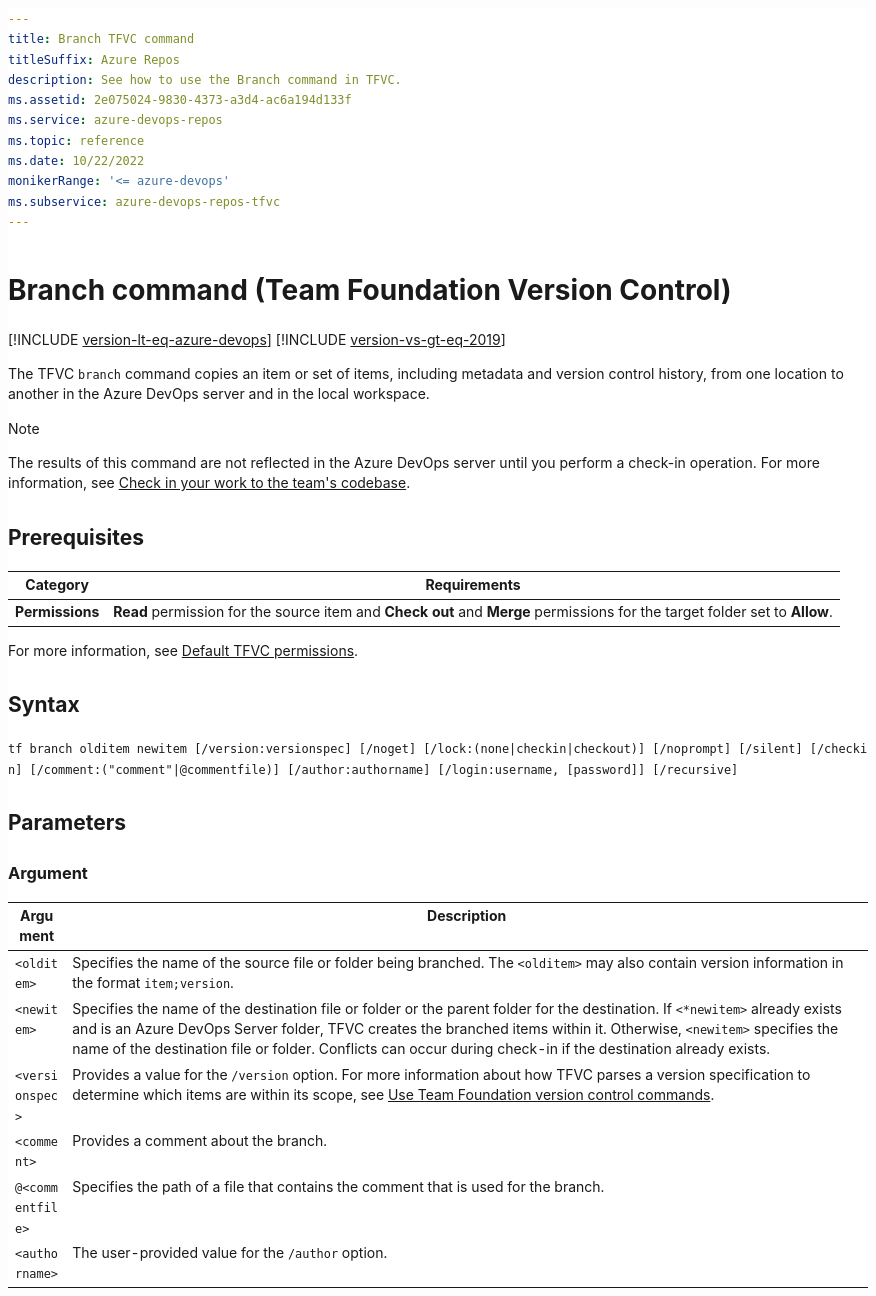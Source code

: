 ```yaml
---
title: Branch TFVC command
titleSuffix: Azure Repos
description: See how to use the Branch command in TFVC.
ms.assetid: 2e075024-9830-4373-a3d4-ac6a194d133f
ms.service: azure-devops-repos
ms.topic: reference
ms.date: 10/22/2022
monikerRange: '<= azure-devops'
ms.subservice: azure-devops-repos-tfvc
---
```



# Branch command (Team Foundation Version Control)

[!INCLUDE [version-lt-eq-azure-devops](../../includes/version-lt-eq-azure-devops.md)]
[!INCLUDE [version-vs-gt-eq-2019](../../includes/version-vs-gt-eq-2019.md)]


The TFVC `branch` command copies an item or set of items, including metadata and version control history, from one location to another in the Azure DevOps server and in the local workspace.

> [!NOTE]
> The results of this command are not reflected in the Azure DevOps server until you perform a check-in operation. For more information, see [Check in your work to the team's codebase](check-your-work-team-codebase.md).


## Prerequisites

| Category | Requirements |
|--------------|-------------|
|**Permissions**|**Read** permission for the source item and **Check out** and **Merge** permissions for the target folder set to **Allow**. |

For more information, see  [Default TFVC permissions](../../organizations/security/default-tfvc-permissions.md).

## Syntax

```
tf branch olditem newitem [/version:versionspec] [/noget] [/lock:(none|checkin|checkout)] [/noprompt] [/silent] [/checkin] [/comment:("comment"|@commentfile)] [/author:authorname] [/login:username, [password]] [/recursive]
```

## Parameters

### Argument

|     **Argument**      |                                                                                                                                                                                      **Description**                                                                                                                                                                                       |
|-----------------------|--------------------------------------------------------------------------------------------------------------------------------------------------------------------------------------------------------------------------------------------------------------------------------------------------------------------------------------------------------------------------------------------|
|       `<olditem>`       |                                                                                                                      Specifies the name of the source file or folder being branched. The `<olditem>` may also contain version information in the format `item;version`.                                                                                                                      |
|       `<newitem>`       | Specifies the name of the destination file or folder or the parent folder for the destination. If `<*newitem>` already exists and is an Azure DevOps Server folder, TFVC creates the branched items within it. Otherwise, `<newitem>` specifies the name of the destination file or folder. Conflicts can occur during check-in if the destination already exists. |
|     `<versionspec>`     |                                                            Provides a value for the `/version` option. For more information about how TFVC parses a version specification to determine which items are within its scope, see [Use Team Foundation version control commands](use-team-foundation-version-control-commands.md).                                                            |
|       `<comment>`       |                                                                                                                                                                            Provides a comment about the branch.                                                                                                                                                                            |
| `@<commentfile>` |                                                                                                                                                    Specifies the path of a file that contains the comment that is used for the branch.                                                                                                                                                     |
|     `<authorname>`      |                                                                                                                                                                    The user-provided value for the `/author` option.                                                                                                                                                                     |